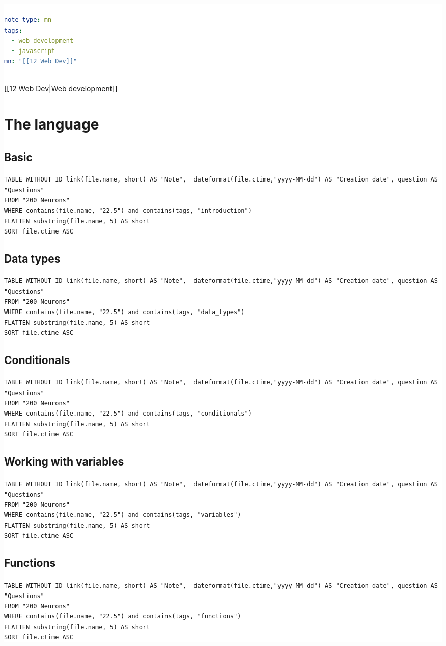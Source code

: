 ```yaml
---
note_type: mn
tags:
  - web_development
  - javascript
mn: "[[12 Web Dev]]"
---
```

[[12 Web Dev|Web development]]


# The language
## Basic
```dataview 
TABLE WITHOUT ID link(file.name, short) AS "Note",  dateformat(file.ctime,"yyyy-MM-dd") AS "Creation date", question AS "Questions"
FROM "200 Neurons"
WHERE contains(file.name, "22.5") and contains(tags, "introduction")
FLATTEN substring(file.name, 5) AS short
SORT file.ctime ASC
```
## Data types
```dataview 
TABLE WITHOUT ID link(file.name, short) AS "Note",  dateformat(file.ctime,"yyyy-MM-dd") AS "Creation date", question AS "Questions"
FROM "200 Neurons"
WHERE contains(file.name, "22.5") and contains(tags, "data_types")
FLATTEN substring(file.name, 5) AS short
SORT file.ctime ASC
```

## Conditionals
```dataview 
TABLE WITHOUT ID link(file.name, short) AS "Note",  dateformat(file.ctime,"yyyy-MM-dd") AS "Creation date", question AS "Questions"
FROM "200 Neurons"
WHERE contains(file.name, "22.5") and contains(tags, "conditionals")
FLATTEN substring(file.name, 5) AS short
SORT file.ctime ASC
```
## Working with variables
```dataview 
TABLE WITHOUT ID link(file.name, short) AS "Note",  dateformat(file.ctime,"yyyy-MM-dd") AS "Creation date", question AS "Questions"
FROM "200 Neurons"
WHERE contains(file.name, "22.5") and contains(tags, "variables")
FLATTEN substring(file.name, 5) AS short
SORT file.ctime ASC
```
## Functions
```dataview 
TABLE WITHOUT ID link(file.name, short) AS "Note",  dateformat(file.ctime,"yyyy-MM-dd") AS "Creation date", question AS "Questions"
FROM "200 Neurons"
WHERE contains(file.name, "22.5") and contains(tags, "functions")
FLATTEN substring(file.name, 5) AS short
SORT file.ctime ASC
```
